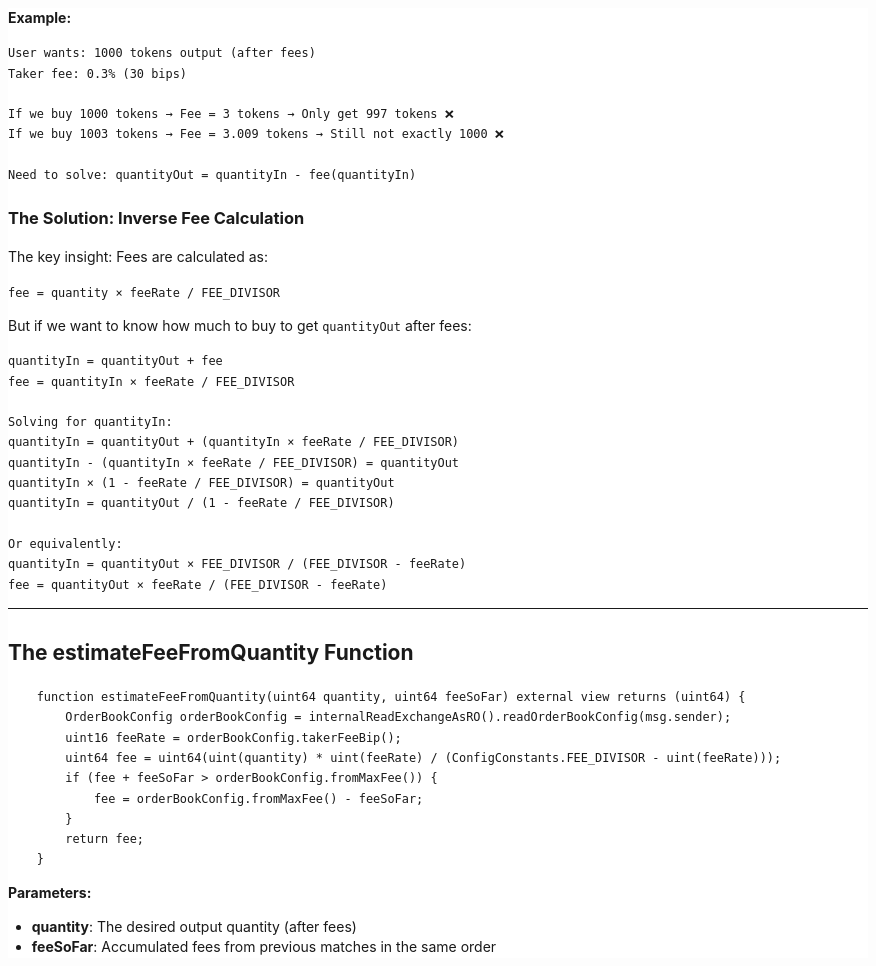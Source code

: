 **Example:**
```
User wants: 1000 tokens output (after fees)
Taker fee: 0.3% (30 bips)

If we buy 1000 tokens → Fee = 3 tokens → Only get 997 tokens ❌
If we buy 1003 tokens → Fee = 3.009 tokens → Still not exactly 1000 ❌

Need to solve: quantityOut = quantityIn - fee(quantityIn)
```

### **The Solution: Inverse Fee Calculation**

The key insight: Fees are calculated as:
```
fee = quantity × feeRate / FEE_DIVISOR
```

But if we want to know how much to buy to get `quantityOut` after fees:
```
quantityIn = quantityOut + fee
fee = quantityIn × feeRate / FEE_DIVISOR

Solving for quantityIn:
quantityIn = quantityOut + (quantityIn × feeRate / FEE_DIVISOR)
quantityIn - (quantityIn × feeRate / FEE_DIVISOR) = quantityOut
quantityIn × (1 - feeRate / FEE_DIVISOR) = quantityOut
quantityIn = quantityOut / (1 - feeRate / FEE_DIVISOR)

Or equivalently:
quantityIn = quantityOut × FEE_DIVISOR / (FEE_DIVISOR - feeRate)
fee = quantityOut × feeRate / (FEE_DIVISOR - feeRate)
```

---

## **The estimateFeeFromQuantity Function**

```342:350:BaseDEX/contracts/src/main/sol/PriceHelper.sol
    function estimateFeeFromQuantity(uint64 quantity, uint64 feeSoFar) external view returns (uint64) {
        OrderBookConfig orderBookConfig = internalReadExchangeAsRO().readOrderBookConfig(msg.sender);
        uint16 feeRate = orderBookConfig.takerFeeBip();
        uint64 fee = uint64(uint(quantity) * uint(feeRate) / (ConfigConstants.FEE_DIVISOR - uint(feeRate)));
        if (fee + feeSoFar > orderBookConfig.fromMaxFee()) {
            fee = orderBookConfig.fromMaxFee() - feeSoFar;
        }
        return fee;
    }
```

**Parameters:**
- **quantity**: The desired output quantity (after fees)
- **feeSoFar**: Accumulated fees from previous matches in the same order
